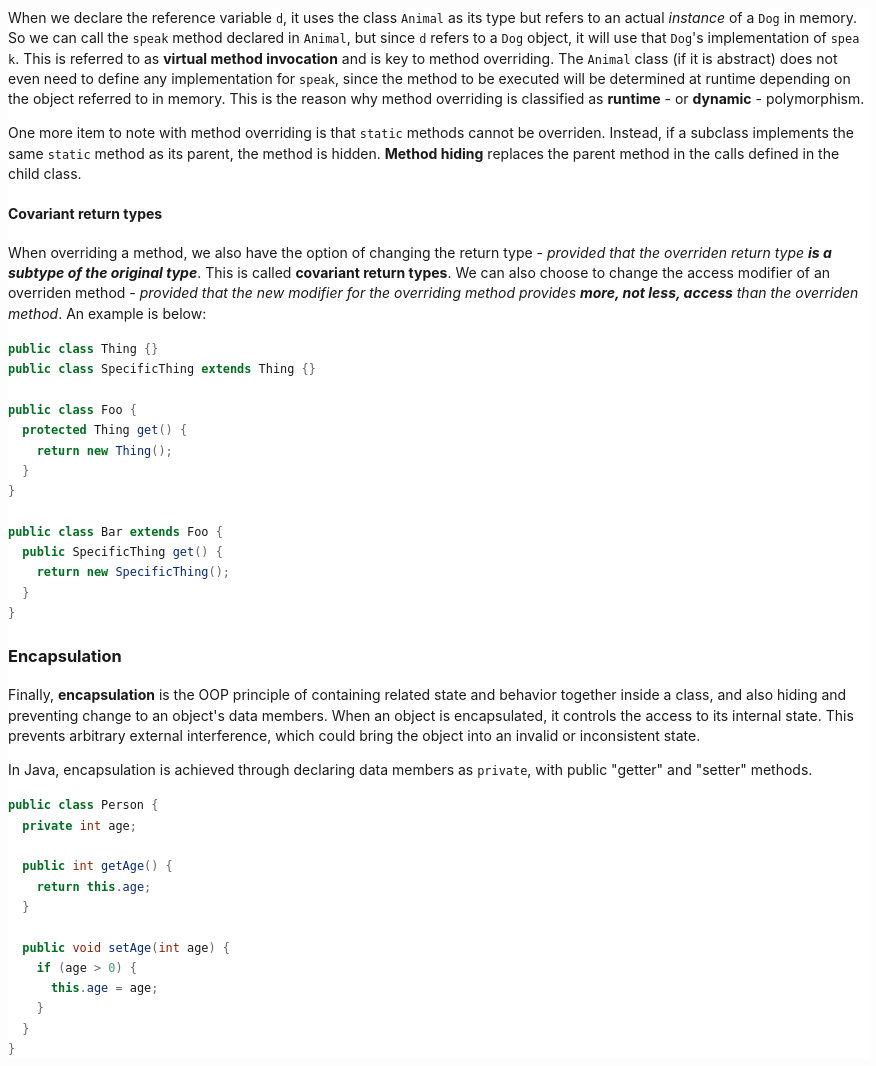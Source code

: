 When we declare the reference variable `d`, it uses the class `Animal` as its type but refers to an actual *instance* of a `Dog` in memory. So we can call the `speak` method declared in `Animal`, but since `d` refers to a `Dog` object, it will use that `Dog`'s implementation of `speak`. This is referred to as **virtual method invocation** and is key to method overriding. The `Animal` class (if it is abstract) does not even need to define any implementation for `speak`, since the method to be executed will be determined at runtime depending on the object referred to in memory. This is the reason why method overriding is classified as **runtime** - or **dynamic** - polymorphism.

One more item to note with method overriding is that `static` methods cannot be overriden. Instead, if a subclass implements the same `static` method as its parent, the method is hidden. **Method hiding** replaces the parent method in the calls defined in the child class.

#### Covariant return types
When overriding a method, we also have the option of changing the return type - _provided that the overriden return type **is a subtype of the original type**_. This is called **covariant return types**. We can also choose to change the access modifier of an overriden method - _provided that the new modifier for the overriding method provides **more, not less, access** than the overriden method_. An example is below:
```java
public class Thing {}
public class SpecificThing extends Thing {}

public class Foo {
  protected Thing get() {
    return new Thing();
  }
}

public class Bar extends Foo {
  public SpecificThing get() {
    return new SpecificThing();
  }
}
```

### Encapsulation
Finally, **encapsulation** is the OOP principle of containing related state and behavior together inside a class, and also hiding and preventing change to an object's data members. When an object is encapsulated, it controls the access to its internal state. This prevents arbitrary external interference, which could bring the object into an invalid or inconsistent state.

In Java, encapsulation is achieved through declaring data members as `private`, with public "getter" and "setter" methods.

```java
public class Person {
  private int age;
  
  public int getAge() {
    return this.age;
  }
  
  public void setAge(int age) {
    if (age > 0) {
      this.age = age;
	}
  }
}
```
